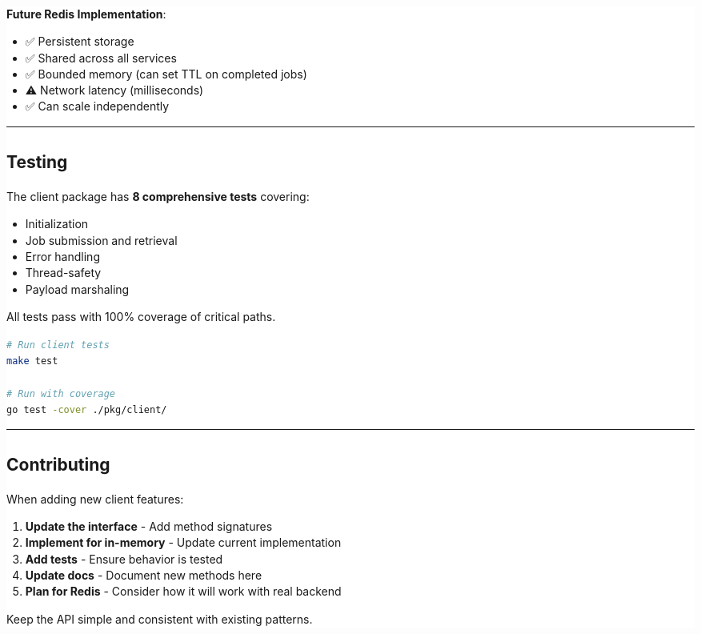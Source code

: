 **Future Redis Implementation**:
- ✅ Persistent storage
- ✅ Shared across all services
- ✅ Bounded memory (can set TTL on completed jobs)
- ⚠️ Network latency (milliseconds)
- ✅ Can scale independently

---

## Testing

The client package has **8 comprehensive tests** covering:
- Initialization
- Job submission and retrieval
- Error handling
- Thread-safety
- Payload marshaling

All tests pass with 100% coverage of critical paths.

```bash
# Run client tests
make test

# Run with coverage
go test -cover ./pkg/client/
```

---

## Contributing

When adding new client features:

1. **Update the interface** - Add method signatures
2. **Implement for in-memory** - Update current implementation
3. **Add tests** - Ensure behavior is tested
4. **Update docs** - Document new methods here
5. **Plan for Redis** - Consider how it will work with real backend

Keep the API simple and consistent with existing patterns.

